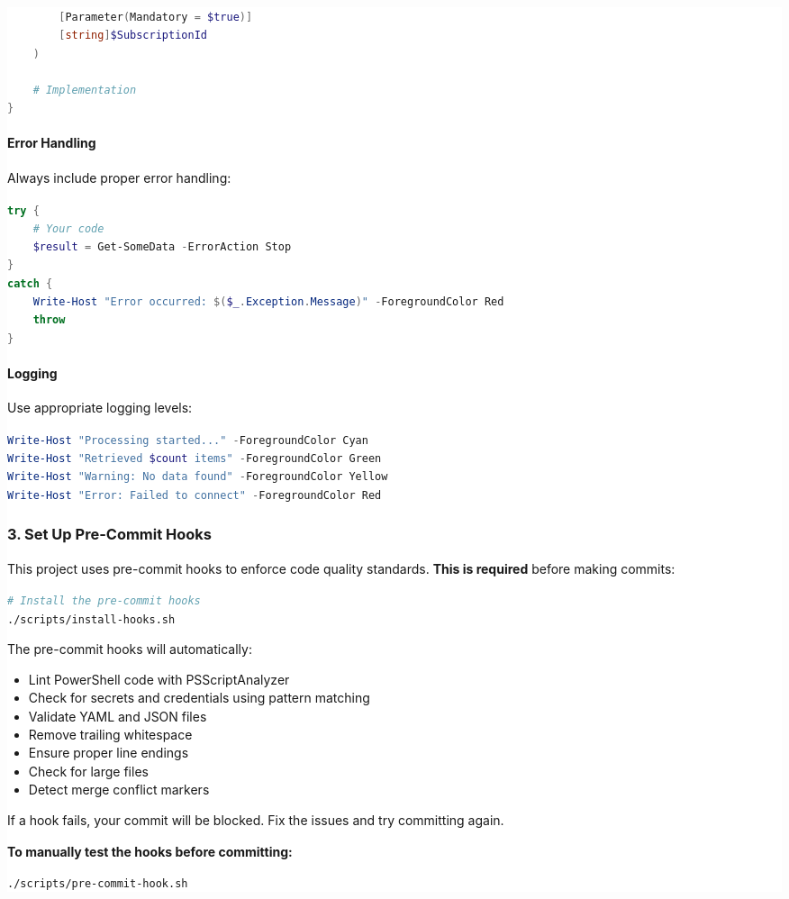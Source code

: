 ```powershell
        [Parameter(Mandatory = $true)]
        [string]$SubscriptionId
    )

    # Implementation
}
```

#### Error Handling
Always include proper error handling:

```powershell
try {
    # Your code
    $result = Get-SomeData -ErrorAction Stop
}
catch {
    Write-Host "Error occurred: $($_.Exception.Message)" -ForegroundColor Red
    throw
}
```

#### Logging
Use appropriate logging levels:

```powershell
Write-Host "Processing started..." -ForegroundColor Cyan
Write-Host "Retrieved $count items" -ForegroundColor Green
Write-Host "Warning: No data found" -ForegroundColor Yellow
Write-Host "Error: Failed to connect" -ForegroundColor Red
```

### 3. Set Up Pre-Commit Hooks

This project uses pre-commit hooks to enforce code quality standards. **This is required** before making commits:

```bash
# Install the pre-commit hooks
./scripts/install-hooks.sh
```

The pre-commit hooks will automatically:
- Lint PowerShell code with PSScriptAnalyzer
- Check for secrets and credentials using pattern matching
- Validate YAML and JSON files
- Remove trailing whitespace
- Ensure proper line endings
- Check for large files
- Detect merge conflict markers

If a hook fails, your commit will be blocked. Fix the issues and try committing again.

**To manually test the hooks before committing:**
```bash
./scripts/pre-commit-hook.sh
```
